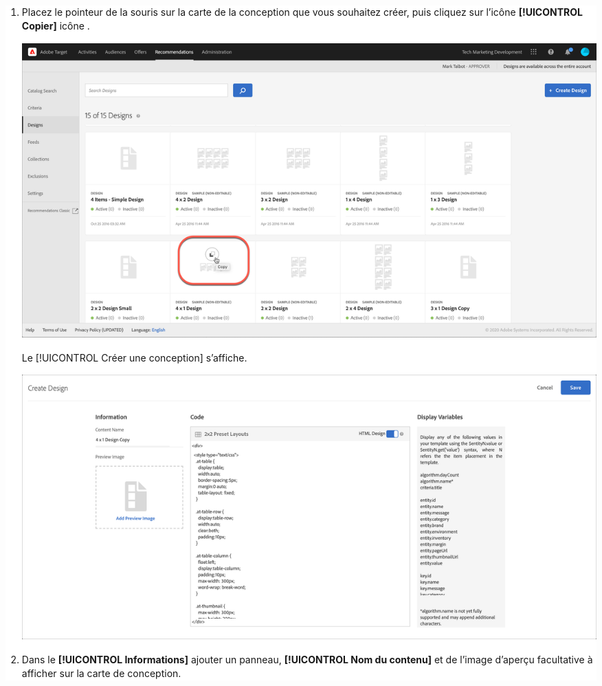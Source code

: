 1. Placez le pointeur de la souris sur la carte de la conception que vous souhaitez créer, puis cliquez sur l’icône **[!UICONTROL Copier]** icône .

   ![](assets/Card_CopyDesign.png)

   Le [!UICONTROL Créer une conception] s’affiche.

   ![](assets/createDesign.png)

1. Dans le **[!UICONTROL Informations]** ajouter un panneau, **[!UICONTROL Nom du contenu]** et de l’image d’aperçu facultative à afficher sur la carte de conception.

